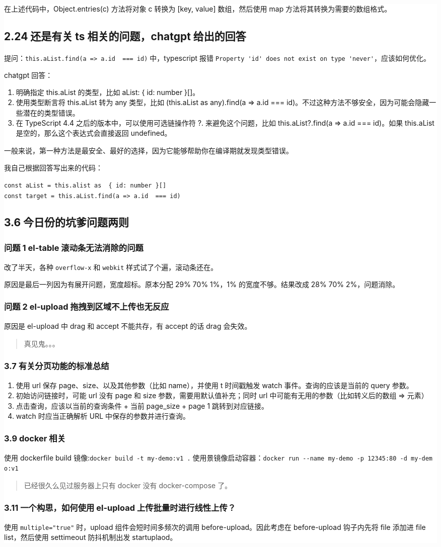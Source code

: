 在上述代码中，Object.entries(c) 方法将对象 c 转换为 [key, value] 数组，然后使用 map 方法将其转换为需要的数组格式。

## 2.24 还是有关 ts 相关的问题，chatgpt 给出的回答

提问：`this.aList.find(a => a.id  === id)` 中，typescript 报错 `Property 'id' does not exist on type 'never'`，应该如何优化。

chatgpt 回答：

1. 明确指定 this.aList 的类型，比如 aList: { id: number }[]。
2. 使用类型断言将 this.aList 转为 any 类型，比如 (this.aList as any).find(a => a.id === id)。不过这种方法不够安全，因为可能会隐藏一些潜在的类型错误。
3. 在 TypeScript 4.4 之后的版本中，可以使用可选链操作符 ?. 来避免这个问题，比如 this.aList?.find(a => a.id === id)。如果 this.aList 是空的，那么这个表达式会直接返回 undefined。

一般来说，第一种方法是最安全、最好的选择，因为它能够帮助你在编译期就发现类型错误。

我自己根据回答写出来的代码：

```
const aList = this.alist as  { id: number }[]
const target = this.aList.find(a => a.id  === id)
```



## 3.6 今日份的坑爹问题两则

### 问题 1 el-table 滚动条无法消除的问题

改了半天，各种 `overflow-x` 和 `webkit` 样式试了个遍，滚动条还在。

原因是最后一列因为有展开问题，宽度超标。原本分配 29% 70% 1%，1% 的宽度不够。结果改成 28% 70% 2%，问题消除。

### 问题 2 el-upload 拖拽到区域不上传也无反应

原因是 el-upload 中 drag 和 accept 不能共存，有 accept 的话 drag 会失效。
> 真见鬼。。。

### 3.7 有关分页功能的标准总结

1. 使用 url 保存 page、size、以及其他参数（比如 name），并使用 t 时间戳触发 watch 事件。查询的应该是当前的 query 参数。
2. 初始访问链接时，可能 url 没有 page 和 size 参数，需要用默认值补充；同时 url 中可能有无用的参数（比如转义后的数组 => 元素）
3. 点击查询，应该以当前的查询条件 + 当前 page_size + page 1 跳转到对应链接。
4. watch 时应当正确解析 URL 中保存的参数并进行查询。

### 3.9 docker 相关

使用 dockerfile build 镜像:`docker build -t my-demo:v1 .`
使用景镜像启动容器：`docker run --name my-demo -p 12345:80 -d my-demo:v1`
> 已经很久么见过服务器上只有 docker 没有 docker-compose 了。
>
### 3.11 一个构思，如何使用 el-upload 上传批量时进行线性上传？

使用 `multiple="true"` 时，upload 组件会短时间多频次的调用 before-upload。因此考虑在 before-upload 钩子内先将 file 添加进 file list，然后使用 settimeout 防抖机制出发 startuplaod。
